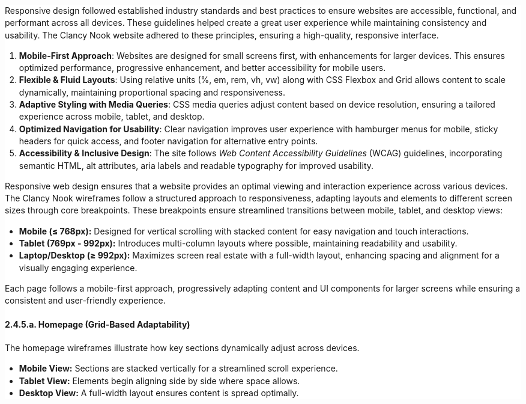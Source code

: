 Responsive design followed established industry standards and best practices to ensure websites are accessible, functional, and performant across all devices. These guidelines helped create a great user experience while maintaining consistency and usability. The Clancy Nook website adhered to these principles, ensuring a high-quality, responsive interface.

1. **Mobile-First Approach**: 
Websites are designed for small screens first, with enhancements for larger devices. This ensures optimized performance, progressive enhancement, and better accessibility for mobile users.
2. **Flexible & Fluid Layouts**: Using relative units (%, em, rem, vh, vw) along with CSS Flexbox and Grid allows content to scale dynamically, maintaining proportional spacing and responsiveness.
3. **Adaptive Styling with Media Queries**: 
CSS media queries adjust content based on device resolution, ensuring a tailored experience across mobile, tablet, and desktop.
4. **Optimized Navigation for Usability**: Clear navigation improves user experience with hamburger menus for mobile, sticky headers for quick access, and footer navigation for alternative entry points.
5. **Accessibility & Inclusive Design**: The site follows _Web Content Accessibility Guidelines_ (WCAG) guidelines, incorporating semantic HTML, alt attributes, aria labels and readable typography for improved usability.

Responsive web design ensures that a website provides an optimal viewing and interaction experience across various devices. The Clancy Nook wireframes follow a structured approach to responsiveness, adapting layouts and elements to different screen sizes through core breakpoints. These breakpoints ensure streamlined transitions between mobile, tablet, and desktop views:

- **Mobile (≤ 768px):** Designed for vertical scrolling with stacked content for easy navigation and touch interactions.  
- **Tablet (769px - 992px):** Introduces multi-column layouts where possible, maintaining readability and usability.  
- **Laptop/Desktop (≥ 992px):** Maximizes screen real estate with a full-width layout, enhancing spacing and alignment for a visually engaging experience.  

Each page follows a mobile-first approach, progressively adapting content and UI components for larger screens while ensuring a consistent and user-friendly experience.

#### **2.4.5.a. Homepage** (Grid-Based Adaptability)  
The homepage wireframes illustrate how key sections dynamically adjust across devices.

- **Mobile View:** Sections are stacked vertically for a streamlined scroll experience.  
- **Tablet View:** Elements begin aligning side by side where space allows.  
- **Desktop View:** A full-width layout ensures content is spread optimally.  
